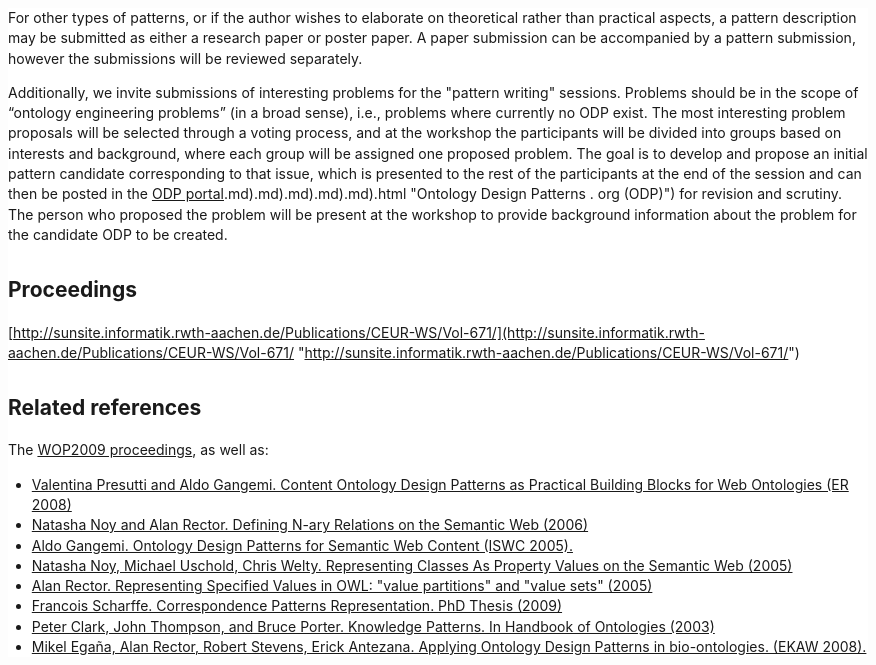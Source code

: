
For other types of patterns, or if the author wishes to elaborate on theoretical rather than practical aspects, a pattern description may be submitted as either a research paper or poster paper. A paper submission can be accompanied by a pattern submission, however the submissions will be reviewed separately.


Additionally, we invite submissions of interesting problems for the "pattern writing" sessions. Problems should be in the scope of “ontology engineering problems” (in a broad sense), i.e., problems where currently no ODP exist. The most interesting problem proposals will be selected through a voting process, and at the workshop the participants will be divided into groups based on interests and background, where each group will be assigned one proposed problem. The goal is to develop and propose an initial pattern candidate corresponding to that issue, which is presented to the rest of the participants at the end of the session and can then be posted in the  [ODP portal](../Ontology_Design_Patterns_._org_(ODP).md).md).md).md).md).md).html "Ontology Design Patterns . org (ODP)") for revision and scrutiny. The person who proposed the problem will be present at the workshop to provide background information about the problem for the candidate ODP to be created.



##  Proceedings


[http://sunsite.informatik.rwth-aachen.de/Publications/CEUR-WS/Vol-671/](http://sunsite.informatik.rwth-aachen.de/Publications/CEUR-WS/Vol-671/ "http://sunsite.informatik.rwth-aachen.de/Publications/CEUR-WS/Vol-671/")



##   Related references


The [WOP2009 proceedings](http://ftp.informatik.rwth-aachen.de/Publications/CEUR-WS/Vol-516/ "http://ftp.informatik.rwth-aachen.de/Publications/CEUR-WS/Vol-516/"), as well as:



* [Valentina Presutti and Aldo Gangemi. Content Ontology Design Patterns as Practical Building Blocks for Web Ontologies (ER 2008)](http://wiki.loa-cnr.it/images/3/31/ERPaperODP.pdf "http://wiki.loa-cnr.it/images/3/31/ERPaperODP.pdf")
* [Natasha Noy and Alan Rector. Defining N-ary Relations on the Semantic Web (2006)](http://www.w3.org/TR/swbp-n-aryRelations/ "http://www.w3.org/TR/swbp-n-aryRelations/")
* [Aldo Gangemi. Ontology Design Patterns for Semantic Web Content (ISWC 2005).](http://books.google.com/books?id=VKXKvlalq5UC&pg=PA262&lpg=PA262&dq=ontology+design+patterns+for+semantic+web&source=bl&ots=HY1qG6-_Bx&sig=-e2MGBjRMWnLhhjsqJHfJK-X9pc&hl=en&ei=7LZASu3gMYW8jAe2_cWQCQ&sa=X&oi=book_result&ct=result&resnum=7 "http://books.google.com/books?id=VKXKvlalq5UC&pg=PA262&lpg=PA262&dq=ontology+design+patterns+for+semantic+web&source=bl&ots=HY1qG6-_Bx&sig=-e2MGBjRMWnLhhjsqJHfJK-X9pc&hl=en&ei=7LZASu3gMYW8jAe2_cWQCQ&sa=X&oi=book_result&ct=result&resnum=7")
* [Natasha Noy, Michael Uschold, Chris Welty. Representing Classes As Property Values on the Semantic Web (2005)](http://www.w3.org/TR/swbp-classes-as-values/ "http://www.w3.org/TR/swbp-classes-as-values/")
* [Alan Rector. Representing Specified Values in OWL: "value partitions" and "value sets" (2005)](http://www.w3.org/TR/swbp-specified-values/ "http://www.w3.org/TR/swbp-specified-values/")
* [Francois Scharffe. Correspondence Patterns Representation. PhD Thesis (2009)](http://www.scharffe.fr/pub/phd-thesis/manuscript.pdf "http://www.scharffe.fr/pub/phd-thesis/manuscript.pdf")
* [Peter Clark, John Thompson, and Bruce Porter. Knowledge Patterns. In Handbook of Ontologies (2003)](http://www.cs.utexas.edu/users/pclark/papers/handbook03.pdf "http://www.cs.utexas.edu/users/pclark/papers/handbook03.pdf")
* [Mikel Egaña, Alan Rector, Robert Stevens, Erick Antezana. Applying Ontology Design Patterns in bio-ontologies. (EKAW 2008).](http://www.springerlink.com/content/d2lp476v0p281q73/?p=f9d5500ce8b24589b2baf5eef213b0f5&pi=3 "http://www.springerlink.com/content/d2lp476v0p281q73/?p=f9d5500ce8b24589b2baf5eef213b0f5&pi=3")
